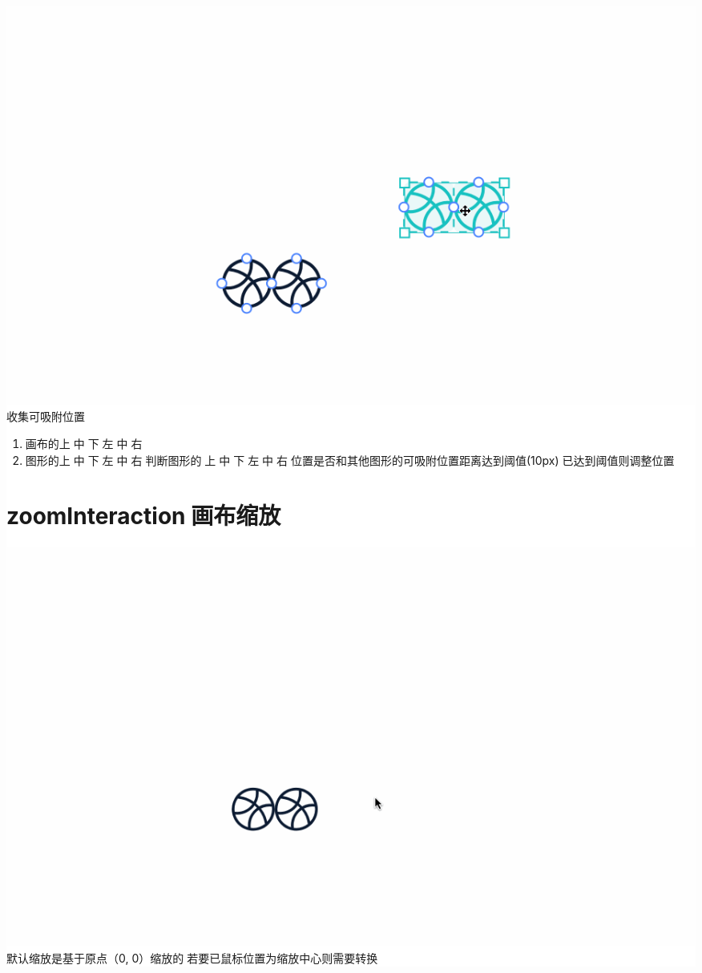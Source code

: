 ![](./assets/gif2.gif)
收集可吸附位置
1. 画布的上 中 下 左 中 右
1. 图形的上 中 下 左 中 右
判断图形的 上 中 下 左 中 右 位置是否和其他图形的可吸附位置距离达到阈值(10px)
已达到阈值则调整位置

# zoomInteraction 画布缩放
![](./assets/gif3.gif)
默认缩放是基于原点（0, 0）缩放的
若要已鼠标位置为缩放中心则需要转换
```js
```